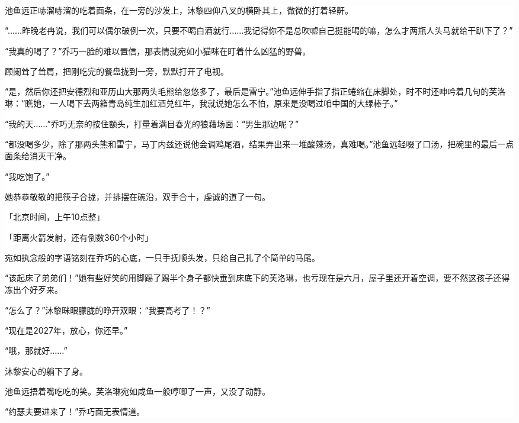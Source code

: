 池鱼远正哧溜哧溜的吃着面条，在一旁的沙发上，沐黎四仰八叉的横卧其上，微微的打着轻鼾。

 

“……昨晚老冉说，我们可以偶尔破例一次，只要不喝白酒就行……我记得你不是总吹嘘自己挺能喝的嘛，怎么才两瓶人头马就给干趴下了？”

 

“我真的喝了？”乔巧一脸的难以置信，那表情就宛如小猫咪在盯着什么凶猛的野兽。

 

顾阑耸了耸肩，把刚吃完的餐盘拢到一旁，默默打开了电视。

 

“是，然后你还把安德烈和亚历山大那两头毛熊给忽悠多了，最后是雷宁。”池鱼远伸手指了指正蜷缩在床脚处，时不时还呻吟着几句的芙洛琳：“瞧她，一人喝下去两箱青岛纯生加红酒兑红牛，我就说她怎么不怕，原来是没喝过咱中国的大绿棒子。”

 

“我的天……”乔巧无奈的按住额头，打量着满目春光的狼藉场面：“男生那边呢？”

 

“都没喝多少，除了那两头熊和雷宁，马丁内兹还说他会调鸡尾酒，结果弄出来一堆酸辣汤，真难喝。”池鱼远轻啜了口汤，把碗里的最后一点面条给消灭干净。

 

“我吃饱了。”

 

她恭恭敬敬的把筷子合拢，并排摆在碗沿，双手合十，虔诚的道了一句。

 

「北京时间，上午10点整」

 

「距离火箭发射，还有倒数360个小时」

 

宛如执念般的字语铭刻在乔巧的心底，一只手抚顺头发，只给自己扎了个简单的马尾。

 

“该起床了弟弟们！”她有些好笑的用脚踢了踢半个身子都快垂到床底下的芙洛琳，也亏现在是六月，屋子里还开着空调，要不然这孩子还得冻出个好歹来。

 

“怎么了？”沐黎眯眼朦胧的睁开双眼：“我要高考了！？”

 

“现在是2027年，放心，你还早。”

 

“哦，那就好……”

 

沐黎安心的躺下了身。

 

池鱼远捂着嘴吃吃的笑。芙洛琳宛如咸鱼一般哼唧了一声，又没了动静。

 

“约瑟夫要进来了！”乔巧面无表情道。

 